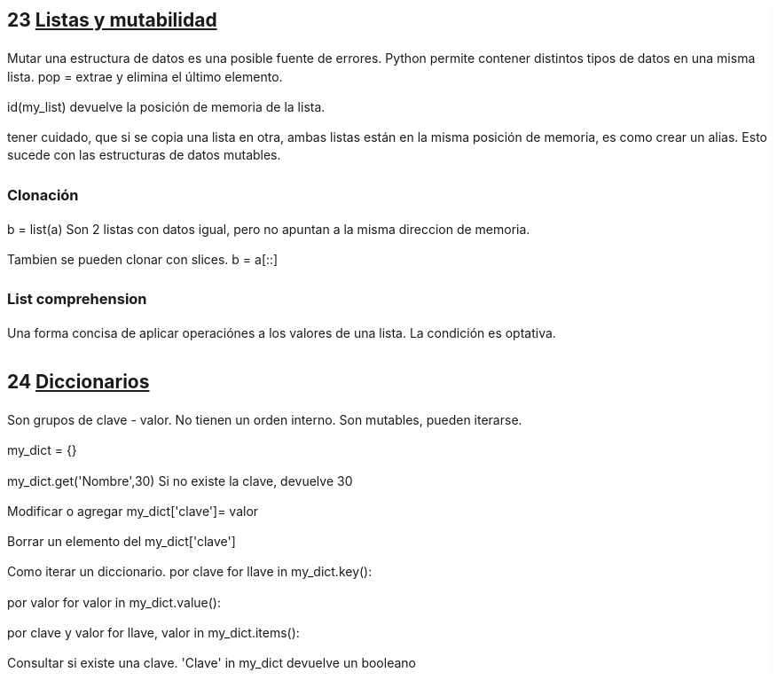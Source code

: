 ## 23 [Listas y mutabilidad](https://platzi.com/clases/1764-python-cs/25247-listas-y-mutabilidad/)

Mutar una estructura de datos es una posible fuente de errores.
Python permite contener distintos tipos de datos en una misma lista.
pop = extrae y elimina el último elemento.

id(my_list)
devuelve la posición de memoria de la lista.

tener cuidado, que si se copia una lista en otra, ambas listas están en la misma posición de memoria, es como crear un alias.
Esto sucede con las estructuras de datos mutables.

### Clonación
b = list(a)
Son 2 listas con datos igual, pero no apuntan a la misma direccion de memoria.

Tambien se pueden clonar con slices.
b = a[::]

### List comprehension
Una forma concisa de aplicar operaciónes a los valores de una lista.
La condición es optativa.

## 24 [Diccionarios](https://platzi.com/clases/1764-python-cs/25249-diccionarios/)
Son grupos de clave - valor.
No tienen un orden interno.
Son mutables, pueden iterarse.

my_dict = {}

my_dict.get('Nombre',30)
Si no existe la clave, devuelve 30

Modificar o agregar
my_dict['clave']= valor

Borrar un elemento
del my_dict['clave']

Como iterar un diccionario.
por clave
for llave in my_dict.key():

por valor
for valor in my_dict.value():

por clave y valor
for llave, valor in my_dict.items():

Consultar si existe una clave.
'Clave' in my_dict
devuelve un booleano
